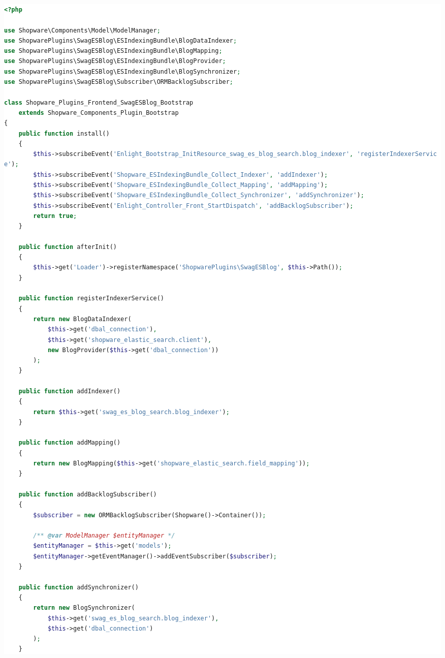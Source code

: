 ```php
<?php

use Shopware\Components\Model\ModelManager;
use ShopwarePlugins\SwagESBlog\ESIndexingBundle\BlogDataIndexer;
use ShopwarePlugins\SwagESBlog\ESIndexingBundle\BlogMapping;
use ShopwarePlugins\SwagESBlog\ESIndexingBundle\BlogProvider;
use ShopwarePlugins\SwagESBlog\ESIndexingBundle\BlogSynchronizer;
use ShopwarePlugins\SwagESBlog\Subscriber\ORMBacklogSubscriber;

class Shopware_Plugins_Frontend_SwagESBlog_Bootstrap
    extends Shopware_Components_Plugin_Bootstrap
{
    public function install()
    {
        $this->subscribeEvent('Enlight_Bootstrap_InitResource_swag_es_blog_search.blog_indexer', 'registerIndexerService');
        $this->subscribeEvent('Shopware_ESIndexingBundle_Collect_Indexer', 'addIndexer');
        $this->subscribeEvent('Shopware_ESIndexingBundle_Collect_Mapping', 'addMapping');
        $this->subscribeEvent('Shopware_ESIndexingBundle_Collect_Synchronizer', 'addSynchronizer');
        $this->subscribeEvent('Enlight_Controller_Front_StartDispatch', 'addBacklogSubscriber');
        return true;
    }

    public function afterInit()
    {
        $this->get('Loader')->registerNamespace('ShopwarePlugins\SwagESBlog', $this->Path());
    }

    public function registerIndexerService()
    {
        return new BlogDataIndexer(
            $this->get('dbal_connection'),
            $this->get('shopware_elastic_search.client'),
            new BlogProvider($this->get('dbal_connection'))
        );
    }

    public function addIndexer()
    {
        return $this->get('swag_es_blog_search.blog_indexer');
    }

    public function addMapping()
    {
        return new BlogMapping($this->get('shopware_elastic_search.field_mapping'));
    }

    public function addBacklogSubscriber()
    {
        $subscriber = new ORMBacklogSubscriber(Shopware()->Container());

        /** @var ModelManager $entityManager */
        $entityManager = $this->get('models');
        $entityManager->getEventManager()->addEventSubscriber($subscriber);
    }

    public function addSynchronizer()
    {
        return new BlogSynchronizer(
            $this->get('swag_es_blog_search.blog_indexer'),
            $this->get('dbal_connection')
        );
    }
```